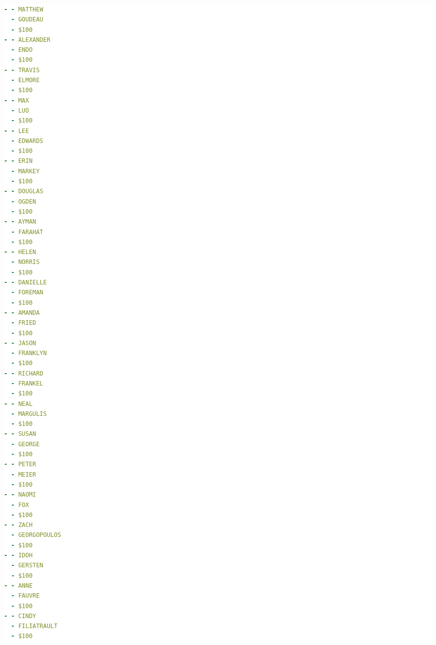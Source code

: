 ```yaml
- - MATTHEW
  - GOUDEAU
  - $100
- - ALEXANDER
  - ENDO
  - $100
- - TRAVIS
  - ELMORE
  - $100
- - MAX
  - LUO
  - $100
- - LEE
  - EDWARDS
  - $100
- - ERIN
  - MARKEY
  - $100
- - DOUGLAS
  - OGDEN
  - $100
- - AYMAN
  - FARAHAT
  - $100
- - HELEN
  - NORRIS
  - $100
- - DANIELLE
  - FOREMAN
  - $100
- - AMANDA
  - FRIED
  - $100
- - JASON
  - FRANKLYN
  - $100
- - RICHARD
  - FRANKEL
  - $100
- - NEAL
  - MARGULIS
  - $100
- - SUSAN
  - GEORGE
  - $100
- - PETER
  - MEIER
  - $100
- - NAOMI
  - FOX
  - $100
- - ZACH
  - GEORGOPOULOS
  - $100
- - IDOH
  - GERSTEN
  - $100
- - ANNE
  - FAUVRE
  - $100
- - CINDY
  - FILIATRAULT
  - $100
```